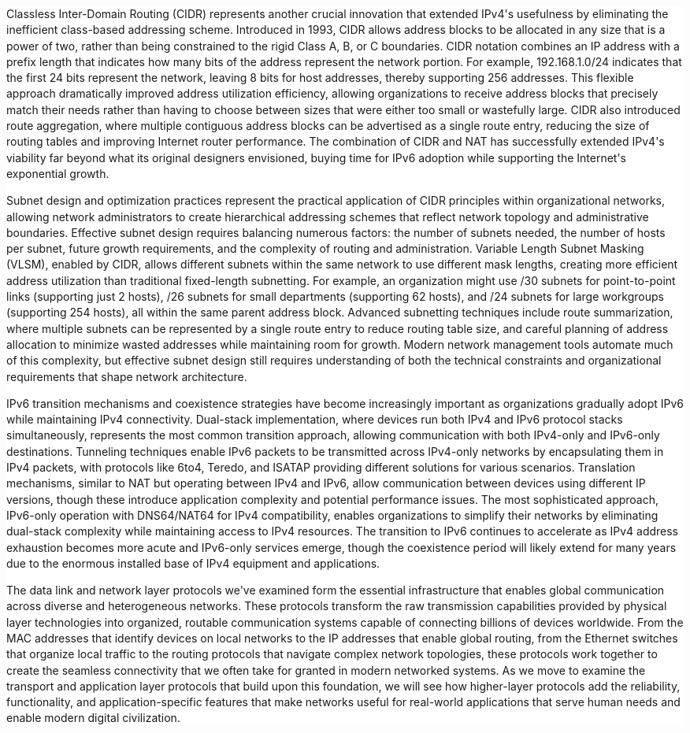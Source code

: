 Classless Inter-Domain Routing (CIDR) represents another crucial innovation that extended IPv4's usefulness by eliminating the inefficient class-based addressing scheme. Introduced in 1993, CIDR allows address blocks to be allocated in any size that is a power of two, rather than being constrained to the rigid Class A, B, or C boundaries. CIDR notation combines an IP address with a prefix length that indicates how many bits of the address represent the network portion. For example, 192.168.1.0/24 indicates that the first 24 bits represent the network, leaving 8 bits for host addresses, thereby supporting 256 addresses. This flexible approach dramatically improved address utilization efficiency, allowing organizations to receive address blocks that precisely match their needs rather than having to choose between sizes that were either too small or wastefully large. CIDR also introduced route aggregation, where multiple contiguous address blocks can be advertised as a single route entry, reducing the size of routing tables and improving Internet router performance. The combination of CIDR and NAT has successfully extended IPv4's viability far beyond what its original designers envisioned, buying time for IPv6 adoption while supporting the Internet's exponential growth.

Subnet design and optimization practices represent the practical application of CIDR principles within organizational networks, allowing network administrators to create hierarchical addressing schemes that reflect network topology and administrative boundaries. Effective subnet design requires balancing numerous factors: the number of subnets needed, the number of hosts per subnet, future growth requirements, and the complexity of routing and administration. Variable Length Subnet Masking (VLSM), enabled by CIDR, allows different subnets within the same network to use different mask lengths, creating more efficient address utilization than traditional fixed-length subnetting. For example, an organization might use /30 subnets for point-to-point links (supporting just 2 hosts), /26 subnets for small departments (supporting 62 hosts), and /24 subnets for large workgroups (supporting 254 hosts), all within the same parent address block. Advanced subnetting techniques include route summarization, where multiple subnets can be represented by a single route entry to reduce routing table size, and careful planning of address allocation to minimize wasted addresses while maintaining room for growth. Modern network management tools automate much of this complexity, but effective subnet design still requires understanding of both the technical constraints and organizational requirements that shape network architecture.

IPv6 transition mechanisms and coexistence strategies have become increasingly important as organizations gradually adopt IPv6 while maintaining IPv4 connectivity. Dual-stack implementation, where devices run both IPv4 and IPv6 protocol stacks simultaneously, represents the most common transition approach, allowing communication with both IPv4-only and IPv6-only destinations. Tunneling techniques enable IPv6 packets to be transmitted across IPv4-only networks by encapsulating them in IPv4 packets, with protocols like 6to4, Teredo, and ISATAP providing different solutions for various scenarios. Translation mechanisms, similar to NAT but operating between IPv4 and IPv6, allow communication between devices using different IP versions, though these introduce application complexity and potential performance issues. The most sophisticated approach, IPv6-only operation with DNS64/NAT64 for IPv4 compatibility, enables organizations to simplify their networks by eliminating dual-stack complexity while maintaining access to IPv4 resources. The transition to IPv6 continues to accelerate as IPv4 address exhaustion becomes more acute and IPv6-only services emerge, though the coexistence period will likely extend for many years due to the enormous installed base of IPv4 equipment and applications.

The data link and network layer protocols we've examined form the essential infrastructure that enables global communication across diverse and heterogeneous networks. These protocols transform the raw transmission capabilities provided by physical layer technologies into organized, routable communication systems capable of connecting billions of devices worldwide. From the MAC addresses that identify devices on local networks to the IP addresses that enable global routing, from the Ethernet switches that organize local traffic to the routing protocols that navigate complex network topologies, these protocols work together to create the seamless connectivity that we often take for granted in modern networked systems. As we move to examine the transport and application layer protocols that build upon this foundation, we will see how higher-layer protocols add the reliability, functionality, and application-specific features that make networks useful for real-world applications that serve human needs and enable modern digital civilization.
